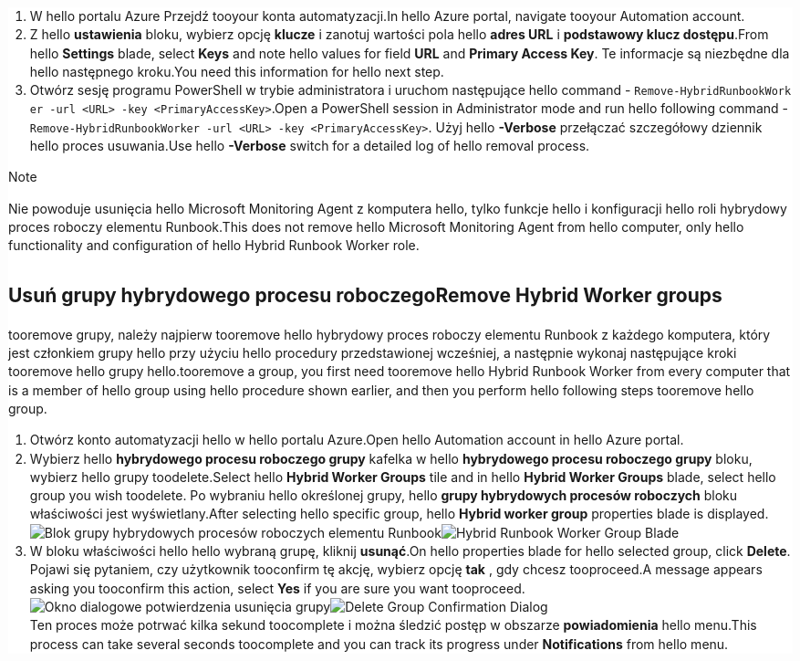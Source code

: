 1. <span data-ttu-id="1b6da-208">W hello portalu Azure Przejdź tooyour konta automatyzacji.</span><span class="sxs-lookup"><span data-stu-id="1b6da-208">In hello Azure portal, navigate tooyour Automation account.</span></span>  
2. <span data-ttu-id="1b6da-209">Z hello **ustawienia** bloku, wybierz opcję **klucze** i zanotuj wartości pola hello **adres URL** i **podstawowy klucz dostępu**.</span><span class="sxs-lookup"><span data-stu-id="1b6da-209">From hello **Settings** blade, select **Keys** and note hello values for field **URL** and **Primary Access Key**.</span></span>  <span data-ttu-id="1b6da-210">Te informacje są niezbędne dla hello następnego kroku.</span><span class="sxs-lookup"><span data-stu-id="1b6da-210">You need this information for hello next step.</span></span>
3. <span data-ttu-id="1b6da-211">Otwórz sesję programu PowerShell w trybie administratora i uruchom następujące hello command - `Remove-HybridRunbookWorker -url <URL> -key <PrimaryAccessKey>`.</span><span class="sxs-lookup"><span data-stu-id="1b6da-211">Open a PowerShell session in Administrator mode and run hello following command - `Remove-HybridRunbookWorker -url <URL> -key <PrimaryAccessKey>`.</span></span>  <span data-ttu-id="1b6da-212">Użyj hello **-Verbose** przełączać szczegółowy dziennik hello proces usuwania.</span><span class="sxs-lookup"><span data-stu-id="1b6da-212">Use hello **-Verbose** switch for a detailed log of hello removal process.</span></span>

> [!NOTE]
> <span data-ttu-id="1b6da-213">Nie powoduje usunięcia hello Microsoft Monitoring Agent z komputera hello, tylko funkcje hello i konfiguracji hello roli hybrydowy proces roboczy elementu Runbook.</span><span class="sxs-lookup"><span data-stu-id="1b6da-213">This does not remove hello Microsoft Monitoring Agent from hello computer, only hello functionality and configuration of hello Hybrid Runbook Worker role.</span></span>  

## <a name="remove-hybrid-worker-groups"></a><span data-ttu-id="1b6da-214">Usuń grupy hybrydowego procesu roboczego</span><span class="sxs-lookup"><span data-stu-id="1b6da-214">Remove Hybrid Worker groups</span></span>
<span data-ttu-id="1b6da-215">tooremove grupy, należy najpierw tooremove hello hybrydowy proces roboczy elementu Runbook z każdego komputera, który jest członkiem grupy hello przy użyciu hello procedury przedstawionej wcześniej, a następnie wykonaj następujące kroki tooremove hello grupy hello.</span><span class="sxs-lookup"><span data-stu-id="1b6da-215">tooremove a group, you first need tooremove hello Hybrid Runbook Worker from every computer that is a member of hello group using hello procedure shown earlier, and then you perform hello following steps tooremove hello group.</span></span>  

1. <span data-ttu-id="1b6da-216">Otwórz konto automatyzacji hello w hello portalu Azure.</span><span class="sxs-lookup"><span data-stu-id="1b6da-216">Open hello Automation account in hello Azure portal.</span></span>
2. <span data-ttu-id="1b6da-217">Wybierz hello **hybrydowego procesu roboczego grupy** kafelka w hello **hybrydowego procesu roboczego grupy** bloku, wybierz hello grupy toodelete.</span><span class="sxs-lookup"><span data-stu-id="1b6da-217">Select hello **Hybrid Worker Groups** tile and in hello **Hybrid Worker Groups** blade, select hello group you wish toodelete.</span></span>  <span data-ttu-id="1b6da-218">Po wybraniu hello określonej grupy, hello **grupy hybrydowych procesów roboczych** bloku właściwości jest wyświetlany.</span><span class="sxs-lookup"><span data-stu-id="1b6da-218">After selecting hello specific group, hello **Hybrid worker group** properties blade is displayed.</span></span><br> <span data-ttu-id="1b6da-219">![Blok grupy hybrydowych procesów roboczych elementu Runbook](media/automation-hybrid-runbook-worker/automation-hybrid-runbook-worker-group-properties.png)</span><span class="sxs-lookup"><span data-stu-id="1b6da-219">![Hybrid Runbook Worker Group Blade](media/automation-hybrid-runbook-worker/automation-hybrid-runbook-worker-group-properties.png)</span></span>   
3. <span data-ttu-id="1b6da-220">W bloku właściwości hello hello wybraną grupę, kliknij **usunąć**.</span><span class="sxs-lookup"><span data-stu-id="1b6da-220">On hello properties blade for hello selected group, click **Delete**.</span></span>  <span data-ttu-id="1b6da-221">Pojawi się pytaniem, czy użytkownik tooconfirm tę akcję, wybierz opcję **tak** , gdy chcesz tooproceed.</span><span class="sxs-lookup"><span data-stu-id="1b6da-221">A message appears asking you tooconfirm this action, select **Yes** if you are sure you want tooproceed.</span></span><br> <span data-ttu-id="1b6da-222">![Okno dialogowe potwierdzenia usunięcia grupy](media/automation-hybrid-runbook-worker/automation-hybrid-runbook-worker-confirm-delete.png)</span><span class="sxs-lookup"><span data-stu-id="1b6da-222">![Delete Group Confirmation Dialog](media/automation-hybrid-runbook-worker/automation-hybrid-runbook-worker-confirm-delete.png)</span></span><br> <span data-ttu-id="1b6da-223">Ten proces może potrwać kilka sekund toocomplete i można śledzić postęp w obszarze **powiadomienia** hello menu.</span><span class="sxs-lookup"><span data-stu-id="1b6da-223">This process can take several seconds toocomplete and you can track its progress under **Notifications** from hello menu.</span></span>  
